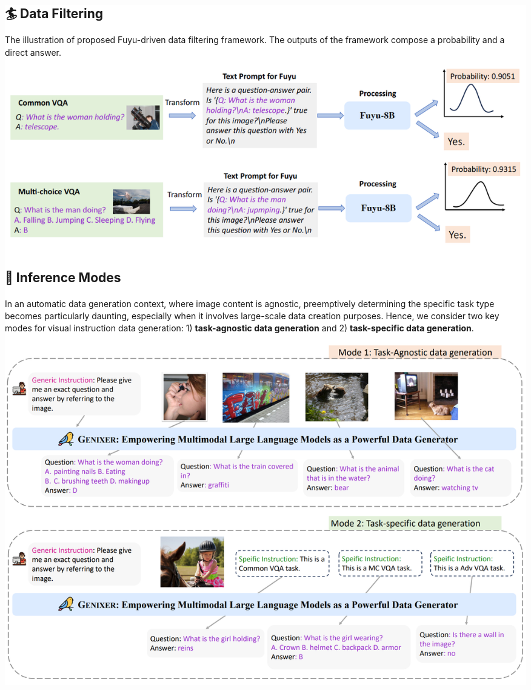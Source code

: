 ## 🏄 Data Filtering
The illustration of proposed Fuyu-driven data filtering framework. The outputs of the framework compose a probability and a direct answer.
<p align="center">
    <img src="assets/fuyufiltering.png" width="100%">
</p>


## 🍗 Inference Modes
In an automatic data generation context, where image content is agnostic, preemptively determining the specific task type becomes particularly daunting,
especially when it involves large-scale data creation purposes. Hence, we consider two key modes for visual instruction data generation: 1) **task-agnostic
data generation** and 2) **task-specific data generation**.

<p align="center">
    <img src="assets/inference_modes.png" width="100%"></a>
</p>
